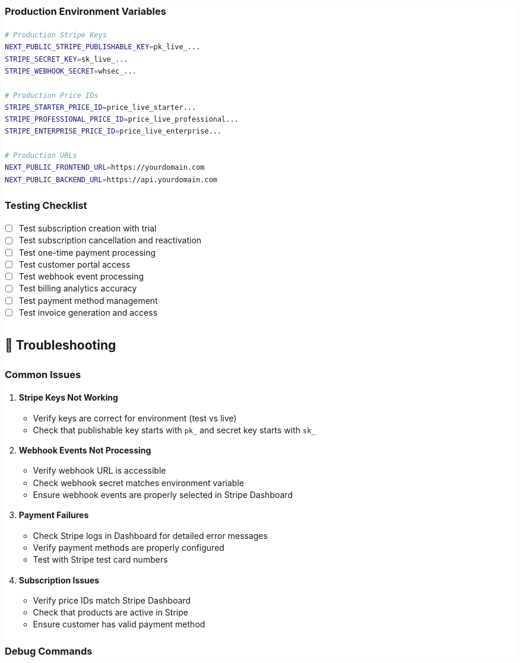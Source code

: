 ### Production Environment Variables
```bash
# Production Stripe Keys
NEXT_PUBLIC_STRIPE_PUBLISHABLE_KEY=pk_live_...
STRIPE_SECRET_KEY=sk_live_...
STRIPE_WEBHOOK_SECRET=whsec_...

# Production Price IDs
STRIPE_STARTER_PRICE_ID=price_live_starter...
STRIPE_PROFESSIONAL_PRICE_ID=price_live_professional...
STRIPE_ENTERPRISE_PRICE_ID=price_live_enterprise...

# Production URLs
NEXT_PUBLIC_FRONTEND_URL=https://yourdomain.com
NEXT_PUBLIC_BACKEND_URL=https://api.yourdomain.com
```

### Testing Checklist
- [ ] Test subscription creation with trial
- [ ] Test subscription cancellation and reactivation
- [ ] Test one-time payment processing
- [ ] Test customer portal access
- [ ] Test webhook event processing
- [ ] Test billing analytics accuracy
- [ ] Test payment method management
- [ ] Test invoice generation and access

## 🔧 Troubleshooting

### Common Issues

1. **Stripe Keys Not Working**
   - Verify keys are correct for environment (test vs live)
   - Check that publishable key starts with `pk_` and secret key starts with `sk_`

2. **Webhook Events Not Processing**
   - Verify webhook URL is accessible
   - Check webhook secret matches environment variable
   - Ensure webhook events are properly selected in Stripe Dashboard

3. **Payment Failures**
   - Check Stripe logs in Dashboard for detailed error messages
   - Verify payment methods are properly configured
   - Test with Stripe test card numbers

4. **Subscription Issues**
   - Verify price IDs match Stripe Dashboard
   - Check that products are active in Stripe
   - Ensure customer has valid payment method

### Debug Commands
